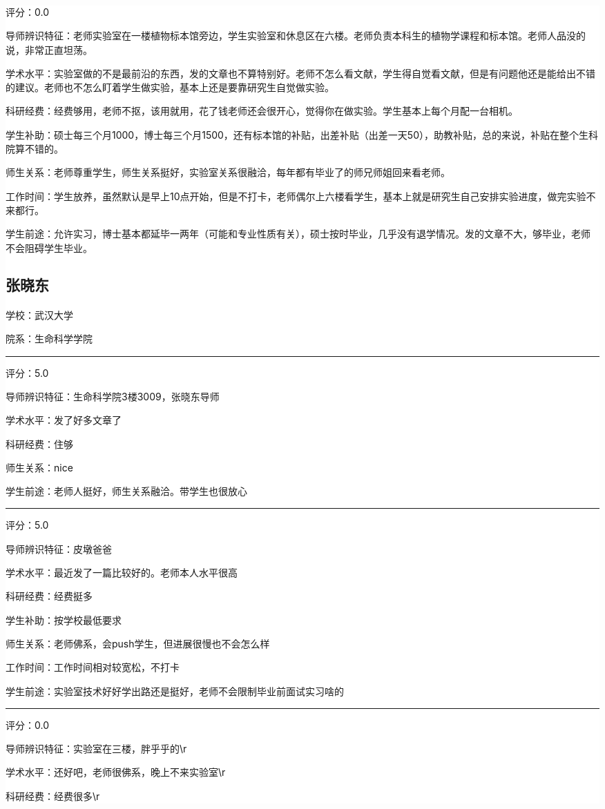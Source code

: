 评分：0.0

导师辨识特征：老师实验室在一楼植物标本馆旁边，学生实验室和休息区在六楼。老师负责本科生的植物学课程和标本馆。老师人品没的说，非常正直坦荡。

学术水平：实验室做的不是最前沿的东西，发的文章也不算特别好。老师不怎么看文献，学生得自觉看文献，但是有问题他还是能给出不错的建议。老师也不怎么盯着学生做实验，基本上还是要靠研究生自觉做实验。

科研经费：经费够用，老师不抠，该用就用，花了钱老师还会很开心，觉得你在做实验。学生基本上每个月配一台相机。

学生补助：硕士每三个月1000，博士每三个月1500，还有标本馆的补贴，出差补贴（出差一天50），助教补贴，总的来说，补贴在整个生科院算不错的。

师生关系：老师尊重学生，师生关系挺好，实验室关系很融洽，每年都有毕业了的师兄师姐回来看老师。

工作时间：学生放养，虽然默认是早上10点开始，但是不打卡，老师偶尔上六楼看学生，基本上就是研究生自己安排实验进度，做完实验不来都行。

学生前途：允许实习，博士基本都延毕一两年（可能和专业性质有关），硕士按时毕业，几乎没有退学情况。发的文章不大，够毕业，老师不会阻碍学生毕业。

## 张晓东

学校：武汉大学

院系：生命科学学院

* * *

评分：5.0

导师辨识特征：生命科学院3楼3009，张晓东导师

学术水平：发了好多文章了

科研经费：住够

师生关系：nice

学生前途：老师人挺好，师生关系融洽。带学生也很放心

* * *

评分：5.0

导师辨识特征：皮墩爸爸

学术水平：最近发了一篇比较好的。老师本人水平很高

科研经费：经费挺多

学生补助：按学校最低要求

师生关系：老师佛系，会push学生，但进展很慢也不会怎么样

工作时间：工作时间相对较宽松，不打卡

学生前途：实验室技术好好学出路还是挺好，老师不会限制毕业前面试实习啥的

* * *

评分：0.0

导师辨识特征：实验室在三楼，胖乎乎的\r

学术水平：还好吧，老师很佛系，晚上不来实验室\r

科研经费：经费很多\r
